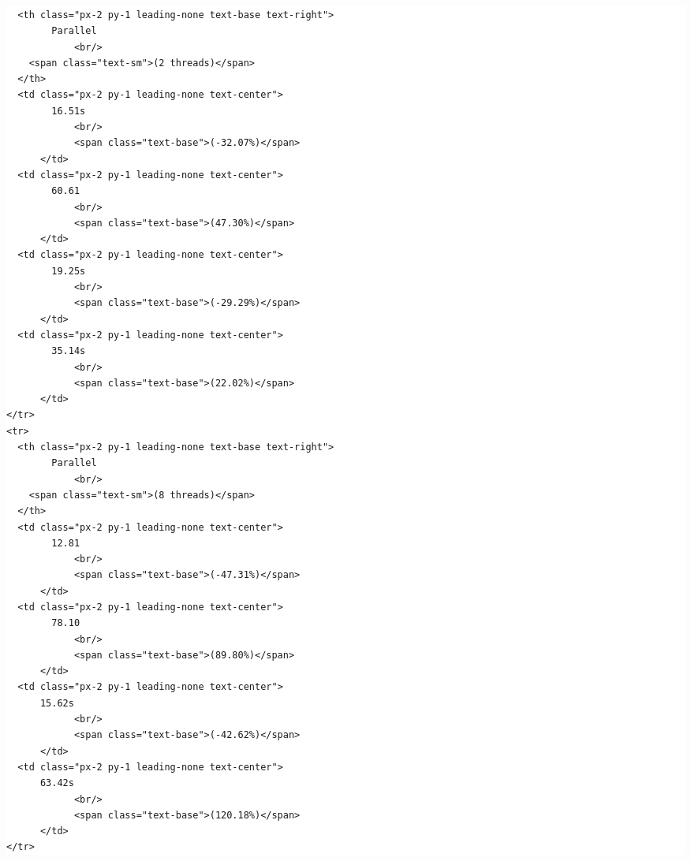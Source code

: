       <th class="px-2 py-1 leading-none text-base text-right">
		    Parallel
				<br/>
      	<span class="text-sm">(2 threads)</span>
      </th>
      <td class="px-2 py-1 leading-none text-center">
		    16.51s
				<br/>
				<span class="text-base">(-32.07%)</span>
		  </td>
      <td class="px-2 py-1 leading-none text-center">
		    60.61
				<br/>
				<span class="text-base">(47.30%)</span>
		  </td>
      <td class="px-2 py-1 leading-none text-center">
		    19.25s
				<br/>
				<span class="text-base">(-29.29%)</span>
		  </td>
      <td class="px-2 py-1 leading-none text-center">
		    35.14s
				<br/>
				<span class="text-base">(22.02%)</span>
		  </td>
    </tr>
    <tr>
      <th class="px-2 py-1 leading-none text-base text-right">
		    Parallel
				<br/>
      	<span class="text-sm">(8 threads)</span>
      </th>
      <td class="px-2 py-1 leading-none text-center">
	    	12.81
				<br/>
				<span class="text-base">(-47.31%)</span>
		  </td>
      <td class="px-2 py-1 leading-none text-center">
	    	78.10
				<br/>
				<span class="text-base">(89.80%)</span>
		  </td>
      <td class="px-2 py-1 leading-none text-center">
	   	  15.62s
				<br/>
				<span class="text-base">(-42.62%)</span>
		  </td>
      <td class="px-2 py-1 leading-none text-center">
	      63.42s
				<br/>
				<span class="text-base">(120.18%)</span>
		  </td>
    </tr>
  </tbody>
</table>
